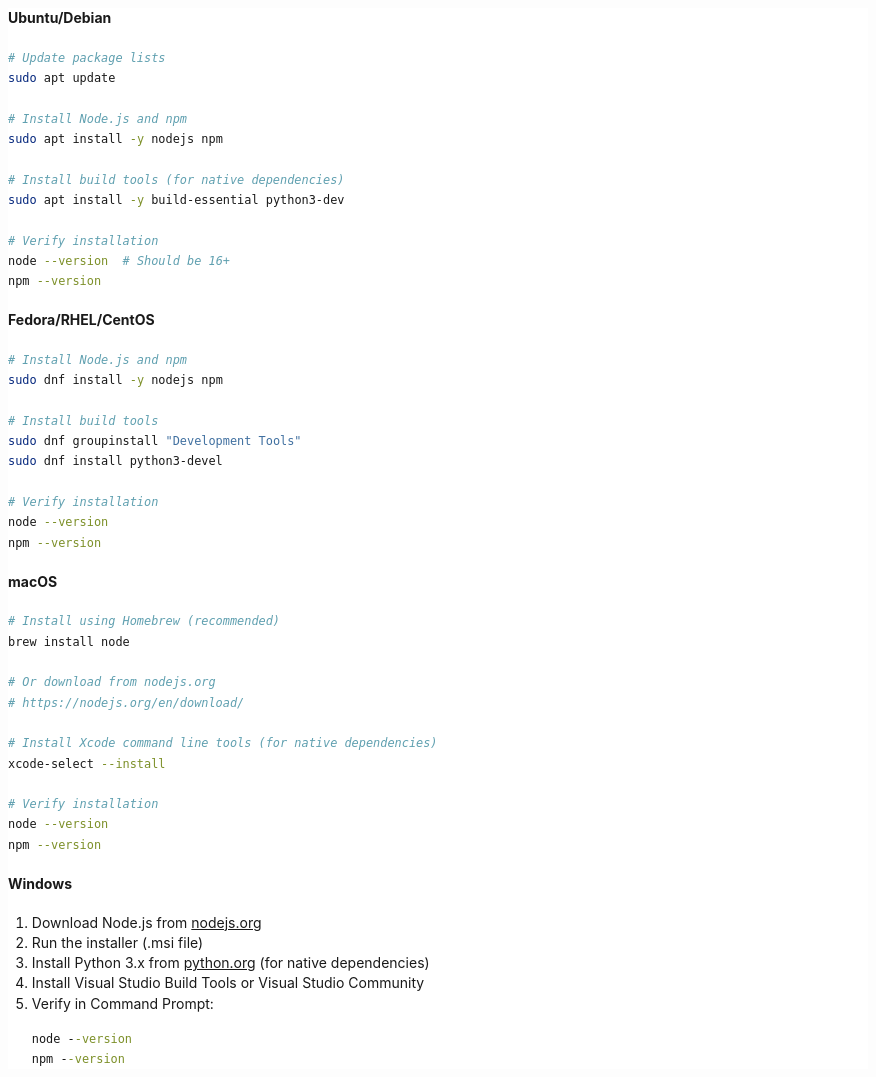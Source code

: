 #### Ubuntu/Debian
```bash
# Update package lists
sudo apt update

# Install Node.js and npm
sudo apt install -y nodejs npm

# Install build tools (for native dependencies)
sudo apt install -y build-essential python3-dev

# Verify installation
node --version  # Should be 16+
npm --version
```

#### Fedora/RHEL/CentOS
```bash
# Install Node.js and npm
sudo dnf install -y nodejs npm

# Install build tools
sudo dnf groupinstall "Development Tools"
sudo dnf install python3-devel

# Verify installation
node --version
npm --version
```

#### macOS
```bash
# Install using Homebrew (recommended)
brew install node

# Or download from nodejs.org
# https://nodejs.org/en/download/

# Install Xcode command line tools (for native dependencies)
xcode-select --install

# Verify installation
node --version
npm --version
```

#### Windows
1. Download Node.js from [nodejs.org](https://nodejs.org/)
2. Run the installer (.msi file)
3. Install Python 3.x from [python.org](https://python.org/) (for native dependencies)
4. Install Visual Studio Build Tools or Visual Studio Community
5. Verify in Command Prompt:
   ```cmd
   node --version
   npm --version
   ```
